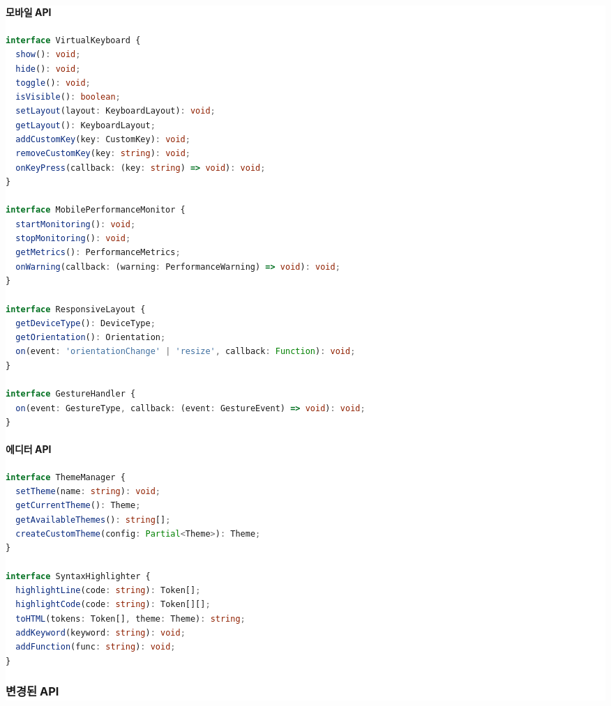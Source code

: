 #### 모바일 API

```typescript
interface VirtualKeyboard {
  show(): void;
  hide(): void;
  toggle(): void;
  isVisible(): boolean;
  setLayout(layout: KeyboardLayout): void;
  getLayout(): KeyboardLayout;
  addCustomKey(key: CustomKey): void;
  removeCustomKey(key: string): void;
  onKeyPress(callback: (key: string) => void): void;
}

interface MobilePerformanceMonitor {
  startMonitoring(): void;
  stopMonitoring(): void;
  getMetrics(): PerformanceMetrics;
  onWarning(callback: (warning: PerformanceWarning) => void): void;
}

interface ResponsiveLayout {
  getDeviceType(): DeviceType;
  getOrientation(): Orientation;
  on(event: 'orientationChange' | 'resize', callback: Function): void;
}

interface GestureHandler {
  on(event: GestureType, callback: (event: GestureEvent) => void): void;
}
```

#### 에디터 API

```typescript
interface ThemeManager {
  setTheme(name: string): void;
  getCurrentTheme(): Theme;
  getAvailableThemes(): string[];
  createCustomTheme(config: Partial<Theme>): Theme;
}

interface SyntaxHighlighter {
  highlightLine(code: string): Token[];
  highlightCode(code: string): Token[][];
  toHTML(tokens: Token[], theme: Theme): string;
  addKeyword(keyword: string): void;
  addFunction(func: string): void;
}
```

### 변경된 API
